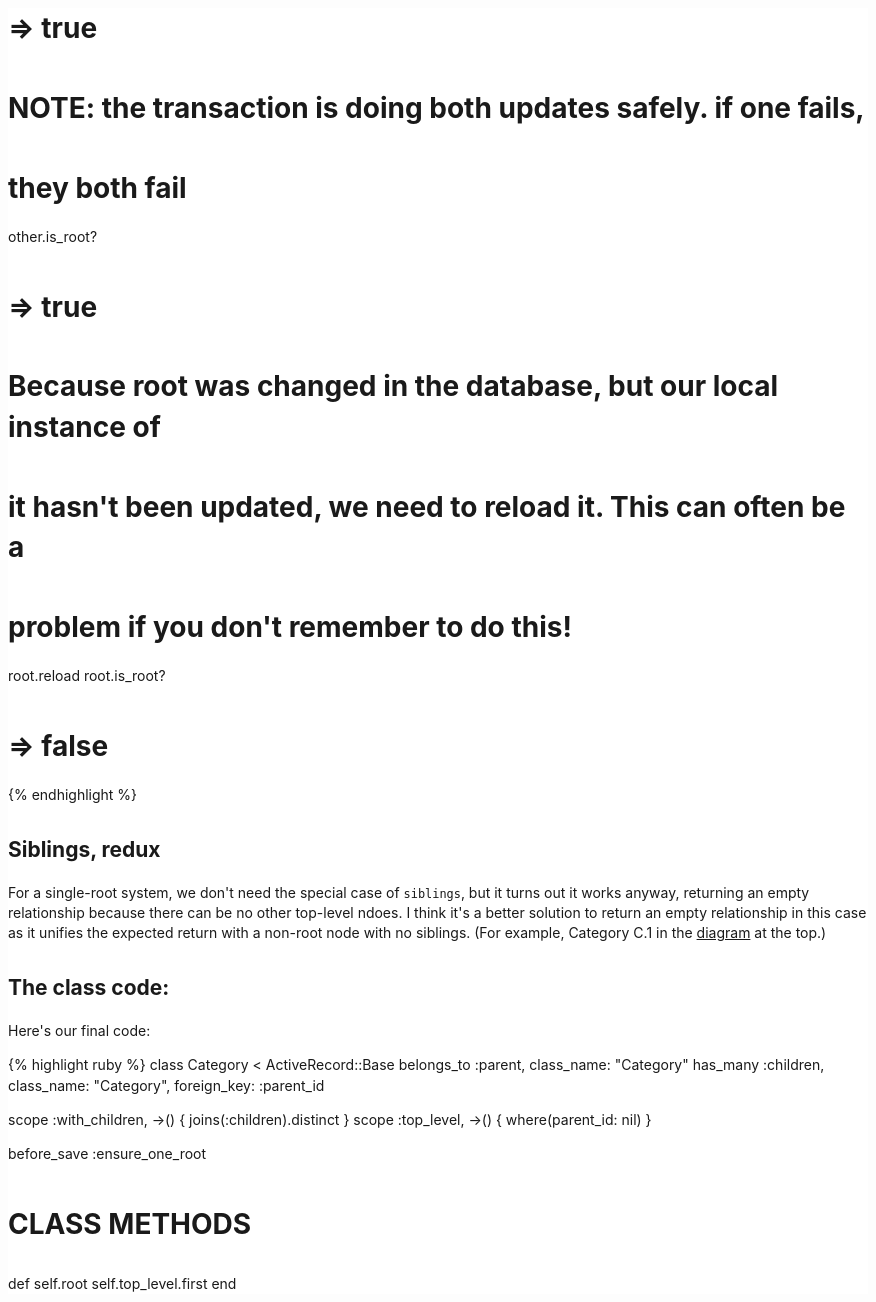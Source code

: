 # => true
#
# NOTE: the transaction is doing both updates safely. if one fails,
# they both fail

other.is_root?
# => true

# Because root was changed in the database, but our local instance of
# it hasn't been updated, we need to reload it. This can often be a
# problem if you don't remember to do this!
root.reload
root.is_root?
# => false
{% endhighlight %}

## Siblings, redux

For a single-root system, we don't need the special case of
`siblings`, but it turns out it works anyway, returning an empty
relationship because there can be no other top-level ndoes. I think
it's a better solution to return an empty relationship in this case as
it unifies the expected return with a non-root node with no
siblings. (For example, Category C.1 in the [diagram](#diagram) at the
top.)


## The class code:

Here's our final code:


{% highlight ruby %}
class Category < ActiveRecord::Base
  belongs_to :parent, class_name: "Category"
  has_many :children, class_name: "Category", foreign_key: :parent_id

  scope :with_children, ->() { joins(:children).distinct }
  scope :top_level, ->() { where(parent_id: nil) }

  before_save :ensure_one_root

  ##
  # CLASS METHODS
  ##

  def self.root
    self.top_level.first
  end
